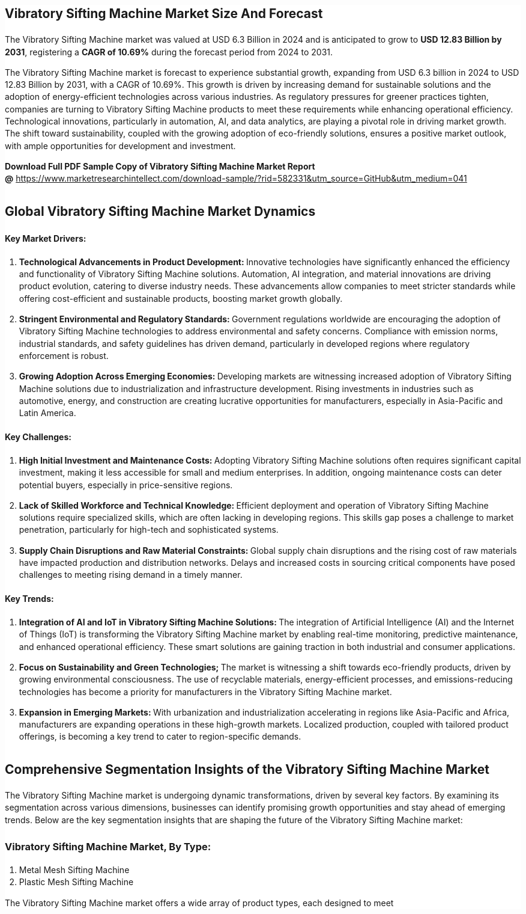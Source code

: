 <h2>Vibratory Sifting Machine Market Size And Forecast</h2><p>The Vibratory Sifting Machine market was valued at USD 6.3 Billion in 2024 and is anticipated to grow to <strong>USD 12.83 Billion by 2031</strong>, registering a <strong>CAGR of 10.69%</strong> during the forecast period from 2024 to 2031.</p><p>The Vibratory Sifting Machine market is forecast to experience substantial growth, expanding from USD 6.3 billion in 2024 to USD 12.83 Billion by 2031, with a CAGR of 10.69%. This growth is driven by increasing demand for sustainable solutions and the adoption of energy-efficient technologies across various industries. As regulatory pressures for greener practices tighten, companies are turning to Vibratory Sifting Machine products to meet these requirements while enhancing operational efficiency. Technological innovations, particularly in automation, AI, and data analytics, are playing a pivotal role in driving market growth. The shift toward sustainability, coupled with the growing adoption of eco-friendly solutions, ensures a positive market outlook, with ample opportunities for development and investment.</p><p><strong>Download Full PDF Sample Copy of Vibratory Sifting Machine Market Report @</strong>&nbsp;<a href="https://www.marketresearchintellect.com/download-sample/?rid=582331&amp;utm_source=GitHub&amp;utm_medium=041">https://www.marketresearchintellect.com/download-sample/?rid=582331&amp;utm_source=GitHub&amp;utm_medium=041</a></p><h2>Global Vibratory Sifting Machine Market Dynamics</h2><h4><strong>Key Market Drivers:</strong></h4><ol><li><p><strong>Technological Advancements in Product Development:&nbsp;</strong>Innovative technologies have significantly enhanced the efficiency and functionality of Vibratory Sifting Machine solutions. Automation, AI integration, and material innovations are driving product evolution, catering to diverse industry needs. These advancements allow companies to meet stricter standards while offering cost-efficient and sustainable products, boosting market growth globally.</p></li><li><p><strong>Stringent Environmental and Regulatory Standards:&nbsp;</strong>Government regulations worldwide are encouraging the adoption of Vibratory Sifting Machine technologies to address environmental and safety concerns. Compliance with emission norms, industrial standards, and safety guidelines has driven demand, particularly in developed regions where regulatory enforcement is robust.</p></li><li><p><strong>Growing Adoption Across Emerging Economies:&nbsp;</strong>Developing markets are witnessing increased adoption of Vibratory Sifting Machine solutions due to industrialization and infrastructure development. Rising investments in industries such as automotive, energy, and construction are creating lucrative opportunities for manufacturers, especially in Asia-Pacific and Latin America.</p></li></ol><h4><strong>Key Challenges:</strong></h4><ol><li><p><strong>High Initial Investment and Maintenance Costs:&nbsp;</strong>Adopting Vibratory Sifting Machine solutions often requires significant capital investment, making it less accessible for small and medium enterprises. In addition, ongoing maintenance costs can deter potential buyers, especially in price-sensitive regions.</p></li><li><p><strong>Lack of Skilled Workforce and Technical Knowledge:&nbsp;</strong>Efficient deployment and operation of Vibratory Sifting Machine solutions require specialized skills, which are often lacking in developing regions. This skills gap poses a challenge to market penetration, particularly for high-tech and sophisticated systems.</p></li><li><p><strong>Supply Chain Disruptions and Raw Material Constraints:&nbsp;</strong>Global supply chain disruptions and the rising cost of raw materials have impacted production and distribution networks. Delays and increased costs in sourcing critical components have posed challenges to meeting rising demand in a timely manner.</p></li></ol><h4><strong>Key Trends:</strong></h4><ol><li><p><strong>Integration of AI and IoT in Vibratory Sifting Machine Solutions:&nbsp;</strong>The integration of Artificial Intelligence (AI) and the Internet of Things (IoT) is transforming the Vibratory Sifting Machine market by enabling real-time monitoring, predictive maintenance, and enhanced operational efficiency. These smart solutions are gaining traction in both industrial and consumer applications.</p></li><li><p><strong>Focus on Sustainability and Green Technologies;&nbsp;</strong>The market is witnessing a shift towards eco-friendly products, driven by growing environmental consciousness. The use of recyclable materials, energy-efficient processes, and emissions-reducing technologies has become a priority for manufacturers in the Vibratory Sifting Machine market.</p></li><li><p><strong>Expansion in Emerging Markets:&nbsp;</strong>With urbanization and industrialization accelerating in regions like Asia-Pacific and Africa, manufacturers are expanding operations in these high-growth markets. Localized production, coupled with tailored product offerings, is becoming a key trend to cater to region-specific demands.</p></li></ol><div class="article-main__content" data-test-id="publishing-text-block"><h2>Comprehensive Segmentation Insights of the Vibratory Sifting Machine Market</h2><p>The Vibratory Sifting Machine market is undergoing dynamic transformations, driven by several key factors. By examining its segmentation across various dimensions, businesses can identify promising growth opportunities and stay ahead of emerging trends. Below are the key segmentation insights that are shaping the future of the Vibratory Sifting Machine market:</p><h3><strong>Vibratory Sifting Machine Market, By Type:<br /></strong></h3><ol><li>Metal Mesh Sifting Machine<li> Plastic Mesh Sifting Machine</li></ol><p>The Vibratory Sifting Machine market offers a wide array of product types, each designed to meet